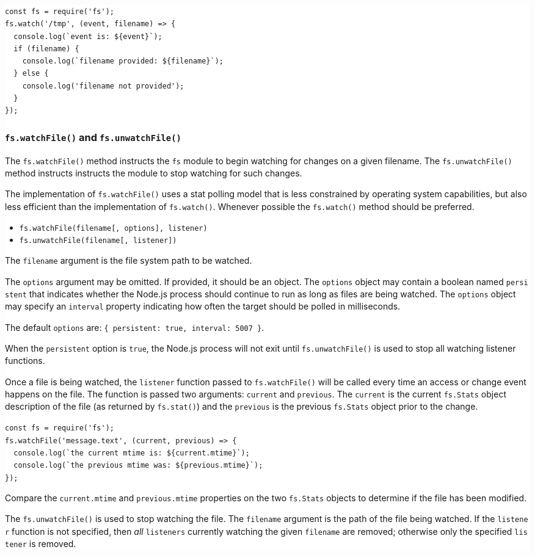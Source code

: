     const fs = require('fs');
    fs.watch('/tmp', (event, filename) => {
      console.log(`event is: ${event}`);
      if (filename) {
        console.log(`filename provided: ${filename}`);
      } else {
        console.log('filename not provided');
      }
    });

### `fs.watchFile()` and `fs.unwatchFile()`

The `fs.watchFile()` method instructs the `fs` module to begin watching for
changes on a given filename. The `fs.unwatchFile()` method instructs instructs
the module to stop watching for such changes.

The implementation of `fs.watchFile()` uses a stat polling model that is less
constrained by operating system capabilities, but also less efficient than the
implementation of `fs.watch()`. Whenever possible the `fs.watch()` method
should be preferred.

- `fs.watchFile(filename[, options], listener)`
- `fs.unwatchFile(filename[, listener])`

The `filename` argument is the file system path to be watched.

The `options` argument may be omitted. If provided, it should be an object. The
`options` object may contain a boolean named `persistent` that indicates
whether the Node.js process should continue to run as long as files are being
watched. The `options` object may specify an `interval` property indicating how
often the target should be polled in milliseconds.

The default `options` are: `{ persistent: true, interval: 5007 }`.

When the `persistent` option is `true`, the Node.js process will not exit
until `fs.unwatchFile()` is used to stop all watching listener functions.

Once a file is being watched, the `listener` function passed to `fs.watchFile()`
will be called every time an access or change event happens on the file. The
function is passed two arguments: `current` and `previous`. The `current` is
the current `fs.Stats` object description of the file (as returned by
`fs.stat()`) and the `previous` is the previous `fs.Stats` object prior to the
change.

    const fs = require('fs');
    fs.watchFile('message.text', (current, previous) => {
      console.log(`the current mtime is: ${current.mtime}`);
      console.log(`the previous mtime was: ${previous.mtime}`);
    });

Compare the `current.mtime` and `previous.mtime` properties on the two
`fs.Stats` objects to determine if the file has been modified.

The `fs.unwatchFile()` is used to stop watching the file. The `filename`
argument is the path of the file being watched. If the `listener` function
is not specified, then _all_ `listeners` currently watching the given `filename`
are removed; otherwise only the specified `listener` is removed.


[`Buffer.byteLength`]: buffer.html#buffer_class_method_buffer_bytelength_string_encoding
[`Buffer`]: buffer.html#buffer_buffer
[`fs.access()`]: fs.html#fs_checking_file_permissions
[`fs.accessSync()`]: fs.html#fs_checking_file_permissions
[`fs.appendFile()`]: fs.html#fs_fs_appendfile_and_fs_appendfilesync
[`fs.exists()`]: fs.html#fs_fs_exists_and_fs_existssync
[`fs.stat()`]: fs.html#fs_fs_stat_fs_lstat_and_fs_fstat
[`fs.statSync()`]: fs.html#fs_fs_stat_fs_lstat_and_fs_fstat
[`fs.fstat()`]: fs.html#fs_fs_stat_fs_lstat_and_fs_fstat
[`fs.lstat()`]: fs.html#fs_fs_stat_fs_lstat_and_fs_fstat
[`fs.FSWatcher`]: fs.html#fs_class_fs_fswatcher
[`fs.utimes()`]: fs.html#fs_fs_utimes_fs_utimessync_fs_futimes_and_fs_futimessync
[`fs.futimes()`]: fs.html#fs_fs_utimes_fs_utimessync_fs_futimes_and_fs_futimessync
[`fs.open()`]: fs.html#fs_fs_open_and_fs_opensync
[`fs.close()`]: fs.html#fs_fs_close_and_fs_closesync
[`fs.read()`]: fs.html#fs_fs_read_and_fs_readsync
[`fs.readFile`]: fs.html#fs_fs_readfile_and_fs_readfilesync
[`fs.Stats`]: fs.html#fs_class_fs_stats
[`fs.watch()`]: fs.html#fs_fs_watch
[`fs.write()`]: fs.html#fs_fs_write_and_fs_writesync
[`fs.writeFile()`]: fs.html#fs_fs_writefile_and_fs_writefilesync
[`net.Socket`]: net.html#net_class_net_socket
[`fs.ReadStream`]: fs.html#fs_class_fs_readstream
[`fs.WriteStream`]: fs.html#fs_class_fs_writestream
[`util.inspect(stats)`]: util.html#util_util_inspect_object_options
[MDN-Date-getTime]: https://developer.mozilla.org/en/JavaScript/Reference/Global_Objects/Date/getTime
[MDN-Date]: https://developer.mozilla.org/en/JavaScript/Reference/Global_Objects/Date
[Readable Streams]: stream.html#stream_class_stream_readable
[Writable Streams]: stream.html#stream_class_stream_writable
[File mode constants]: fs.html#fs_file_mode_constants
[`fsync`]: http://linux.die.net/man/2/fsync
[`EventEmitter`]: events.html
[Working with Different Filesystems]: https://github.com/nodejs/nodejs.org/blob/master/locale/en/docs/guides/working-with-different-filesystems.md